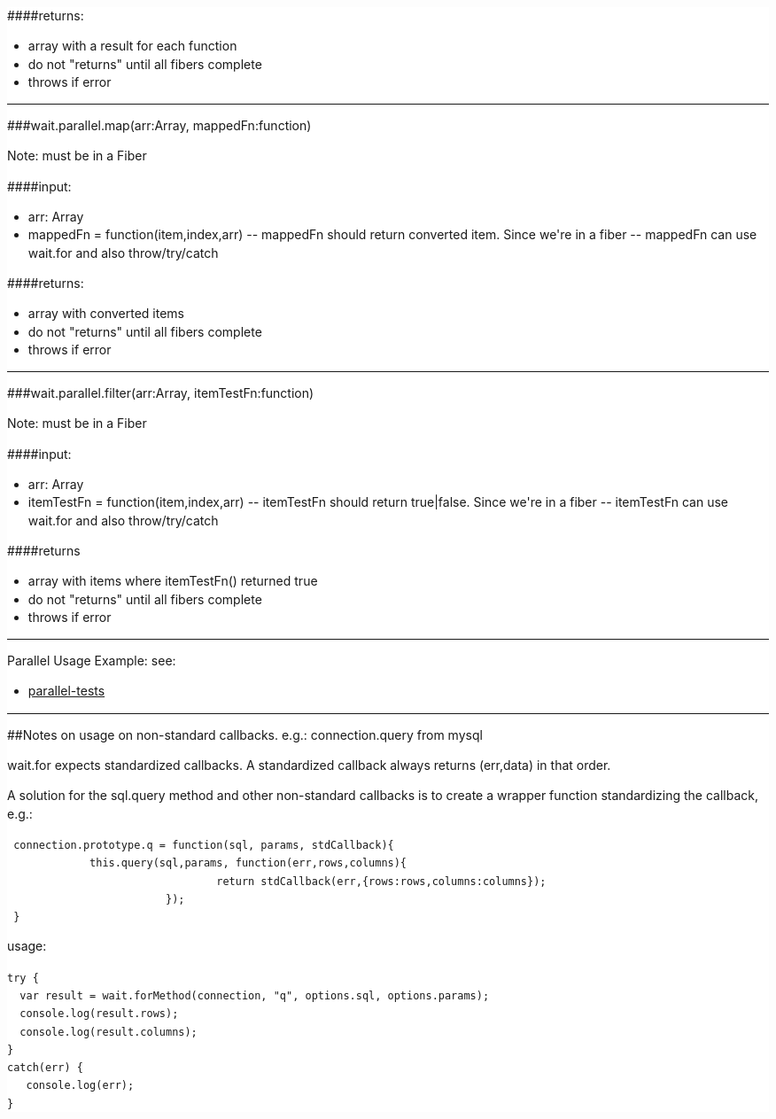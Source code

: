 ####returns:
- array with a result for each function
- do not "returns" until all fibers complete
- throws if error


-------------
###wait.parallel.map(arr:Array, mappedFn:function)
     
Note: must be in a Fiber

####input: 
- arr: Array
- mappedFn = function(item,index,arr) 
-- mappedFn should return converted item. Since we're in a fiber
-- mappedFn can use wait.for and also throw/try/catch
        
####returns:
- array with converted items
- do not "returns" until all fibers complete
- throws if error

-------------
###wait.parallel.filter(arr:Array, itemTestFn:function)

Note: must be in a Fiber

####input: 
- arr: Array
- itemTestFn = function(item,index,arr) 
-- itemTestFn should return true|false. Since we're in a fiber
-- itemTestFn can use wait.for and also throw/try/catch

####returns 
- array with items where itemTestFn() returned true
- do not "returns" until all fibers complete
- throws if error


-------------
Parallel Usage Example: 
see: 
- [parallel-tests](/parallel-tests.js)

-------------
##Notes on usage on non-standard callbacks. e.g.: connection.query from mysql

wait.for expects standardized callbacks. 
A standardized callback always returns (err,data) in that order.

A solution for the sql.query method and other non-standard callbacks 
is to create a wrapper function standardizing the callback, e.g.:

     connection.prototype.q = function(sql, params, stdCallback){ 
                 this.query(sql,params, function(err,rows,columns){ 
                                     return stdCallback(err,{rows:rows,columns:columns}); 
                             });
     }

usage:

    try {
      var result = wait.forMethod(connection, "q", options.sql, options.params); 
      console.log(result.rows);
      console.log(result.columns);
    } 
    catch(err) {
       console.log(err);
    }

